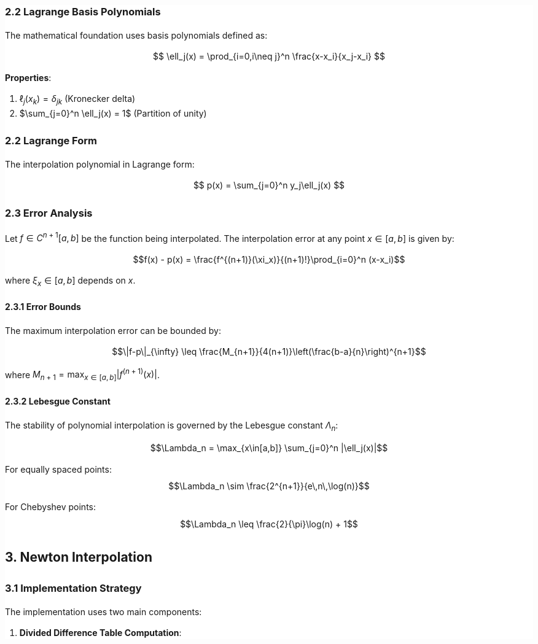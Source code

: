 ### 2.2 Lagrange Basis Polynomials

The mathematical foundation uses basis polynomials defined as:

$$
\ell_j(x) = \prod_{i=0,i\neq j}^n \frac{x-x_i}{x_j-x_i}
$$

**Properties**:

1. $\ell_j(x_k) = \delta_{jk}$ (Kronecker delta)
2. $\sum_{j=0}^n \ell_j(x) = 1$ (Partition of unity)

### 2.2 Lagrange Form

The interpolation polynomial in Lagrange form:

$$
p(x) = \sum_{j=0}^n y_j\ell_j(x)
$$

### 2.3 Error Analysis

Let $f \in C^{n+1}[a,b]$ be the function being interpolated. The interpolation error at any point $x \in [a,b]$ is given by:

$$f(x) - p(x) = \frac{f^{(n+1)}(\xi_x)}{(n+1)!}\prod_{i=0}^n (x-x_i)$$

where $\xi_x \in [a,b]$ depends on $x$.

#### 2.3.1 Error Bounds

The maximum interpolation error can be bounded by:

$$\|f-p\|_{\infty} \leq \frac{M_{n+1}}{4(n+1)}\left(\frac{b-a}{n}\right)^{n+1}$$

where $M_{n+1} = \max_{x\in[a,b]} |f^{(n+1)}(x)|$.

#### 2.3.2 Lebesgue Constant

The stability of polynomial interpolation is governed by the Lebesgue constant $\Lambda_n$:

$$\Lambda_n = \max_{x\in[a,b]} \sum_{j=0}^n |\ell_j(x)|$$

For equally spaced points:
$$\Lambda_n \sim \frac{2^{n+1}}{e\,n\,\log(n)}$$

For Chebyshev points:
$$\Lambda_n \leq \frac{2}{\pi}\log(n) + 1$$

## 3. Newton Interpolation

### 3.1 Implementation Strategy

The implementation uses two main components:

1. **Divided Difference Table Computation**:
